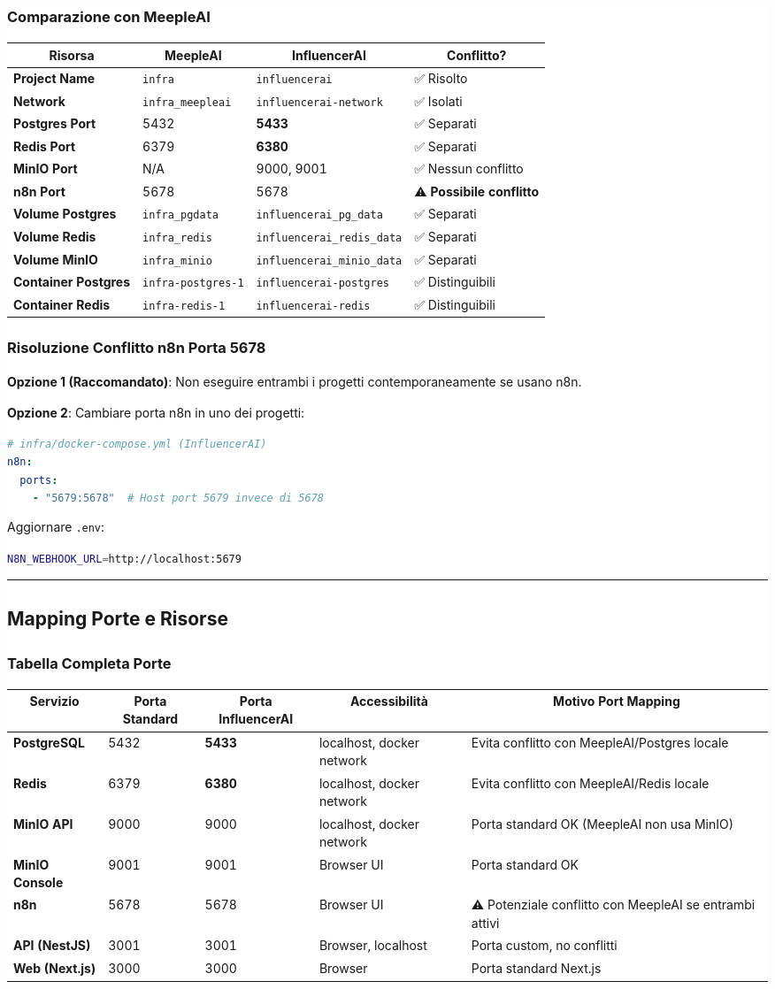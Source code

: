 ### Comparazione con MeepleAI

| Risorsa | MeepleAI | InfluencerAI | Conflitto? |
|---------|----------|--------------|-----------|
| **Project Name** | `infra` | `influencerai` | ✅ Risolto |
| **Network** | `infra_meepleai` | `influencerai-network` | ✅ Isolati |
| **Postgres Port** | 5432 | **5433** | ✅ Separati |
| **Redis Port** | 6379 | **6380** | ✅ Separati |
| **MinIO Port** | N/A | 9000, 9001 | ✅ Nessun conflitto |
| **n8n Port** | 5678 | 5678 | ⚠️ **Possibile conflitto** |
| **Volume Postgres** | `infra_pgdata` | `influencerai_pg_data` | ✅ Separati |
| **Volume Redis** | `infra_redis` | `influencerai_redis_data` | ✅ Separati |
| **Volume MinIO** | `infra_minio` | `influencerai_minio_data` | ✅ Separati |
| **Container Postgres** | `infra-postgres-1` | `influencerai-postgres` | ✅ Distinguibili |
| **Container Redis** | `infra-redis-1` | `influencerai-redis` | ✅ Distinguibili |

### Risoluzione Conflitto n8n Porta 5678

**Opzione 1 (Raccomandato)**: Non eseguire entrambi i progetti contemporaneamente se usano n8n.

**Opzione 2**: Cambiare porta n8n in uno dei progetti:

```yaml
# infra/docker-compose.yml (InfluencerAI)
n8n:
  ports:
    - "5679:5678"  # Host port 5679 invece di 5678
```

Aggiornare `.env`:
```bash
N8N_WEBHOOK_URL=http://localhost:5679
```

---

## Mapping Porte e Risorse

### Tabella Completa Porte

| Servizio | Porta Standard | Porta InfluencerAI | Accessibilità | Motivo Port Mapping |
|----------|---------------|-------------------|--------------|---------------------|
| **PostgreSQL** | 5432 | **5433** | localhost, docker network | Evita conflitto con MeepleAI/Postgres locale |
| **Redis** | 6379 | **6380** | localhost, docker network | Evita conflitto con MeepleAI/Redis locale |
| **MinIO API** | 9000 | 9000 | localhost, docker network | Porta standard OK (MeepleAI non usa MinIO) |
| **MinIO Console** | 9001 | 9001 | Browser UI | Porta standard OK |
| **n8n** | 5678 | 5678 | Browser UI | ⚠️ Potenziale conflitto con MeepleAI se entrambi attivi |
| **API (NestJS)** | 3001 | 3001 | Browser, localhost | Porta custom, no conflitti |
| **Web (Next.js)** | 3000 | 3000 | Browser | Porta standard Next.js |
